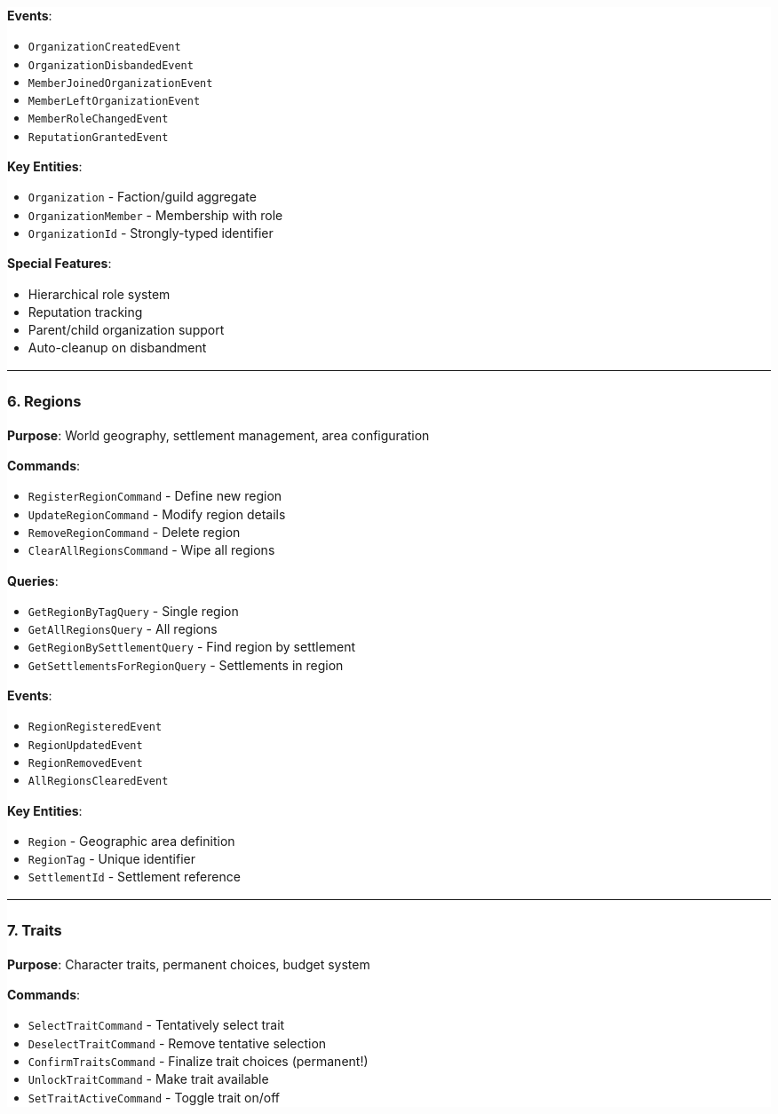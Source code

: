 **Events**:
- `OrganizationCreatedEvent`
- `OrganizationDisbandedEvent`
- `MemberJoinedOrganizationEvent`
- `MemberLeftOrganizationEvent`
- `MemberRoleChangedEvent`
- `ReputationGrantedEvent`

**Key Entities**:
- `Organization` - Faction/guild aggregate
- `OrganizationMember` - Membership with role
- `OrganizationId` - Strongly-typed identifier

**Special Features**:
- Hierarchical role system
- Reputation tracking
- Parent/child organization support
- Auto-cleanup on disbandment

---

### 6. Regions

**Purpose**: World geography, settlement management, area configuration

**Commands**:
- `RegisterRegionCommand` - Define new region
- `UpdateRegionCommand` - Modify region details
- `RemoveRegionCommand` - Delete region
- `ClearAllRegionsCommand` - Wipe all regions

**Queries**:
- `GetRegionByTagQuery` - Single region
- `GetAllRegionsQuery` - All regions
- `GetRegionBySettlementQuery` - Find region by settlement
- `GetSettlementsForRegionQuery` - Settlements in region

**Events**:
- `RegionRegisteredEvent`
- `RegionUpdatedEvent`
- `RegionRemovedEvent`
- `AllRegionsClearedEvent`

**Key Entities**:
- `Region` - Geographic area definition
- `RegionTag` - Unique identifier
- `SettlementId` - Settlement reference

---

### 7. Traits

**Purpose**: Character traits, permanent choices, budget system

**Commands**:
- `SelectTraitCommand` - Tentatively select trait
- `DeselectTraitCommand` - Remove tentative selection
- `ConfirmTraitsCommand` - Finalize trait choices (permanent!)
- `UnlockTraitCommand` - Make trait available
- `SetTraitActiveCommand` - Toggle trait on/off

